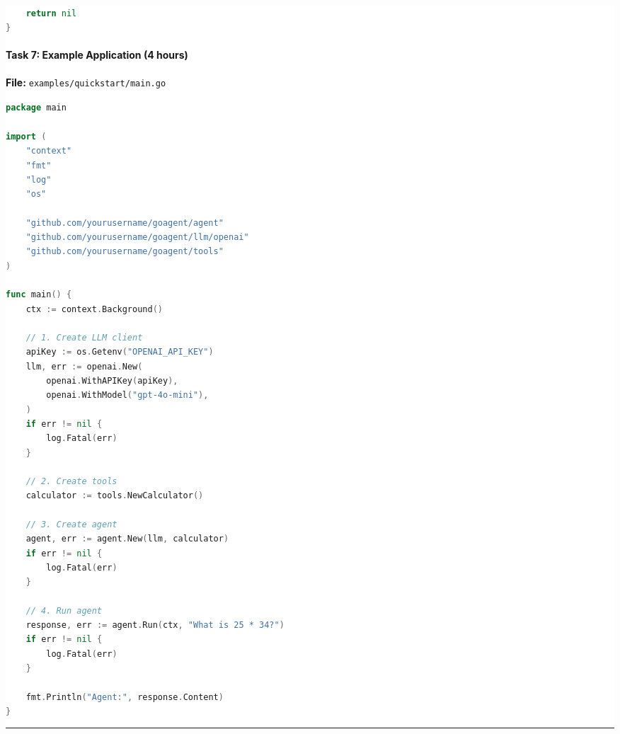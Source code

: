 ```go
    return nil
}
```

#### Task 7: Example Application (4 hours)

**File:** `examples/quickstart/main.go`

```go
package main

import (
    "context"
    "fmt"
    "log"
    "os"
    
    "github.com/yourusername/goagent/agent"
    "github.com/yourusername/goagent/llm/openai"
    "github.com/yourusername/goagent/tools"
)

func main() {
    ctx := context.Background()
    
    // 1. Create LLM client
    apiKey := os.Getenv("OPENAI_API_KEY")
    llm, err := openai.New(
        openai.WithAPIKey(apiKey),
        openai.WithModel("gpt-4o-mini"),
    )
    if err != nil {
        log.Fatal(err)
    }
    
    // 2. Create tools
    calculator := tools.NewCalculator()
    
    // 3. Create agent
    agent, err := agent.New(llm, calculator)
    if err != nil {
        log.Fatal(err)
    }
    
    // 4. Run agent
    response, err := agent.Run(ctx, "What is 25 * 34?")
    if err != nil {
        log.Fatal(err)
    }
    
    fmt.Println("Agent:", response.Content)
}
```

---